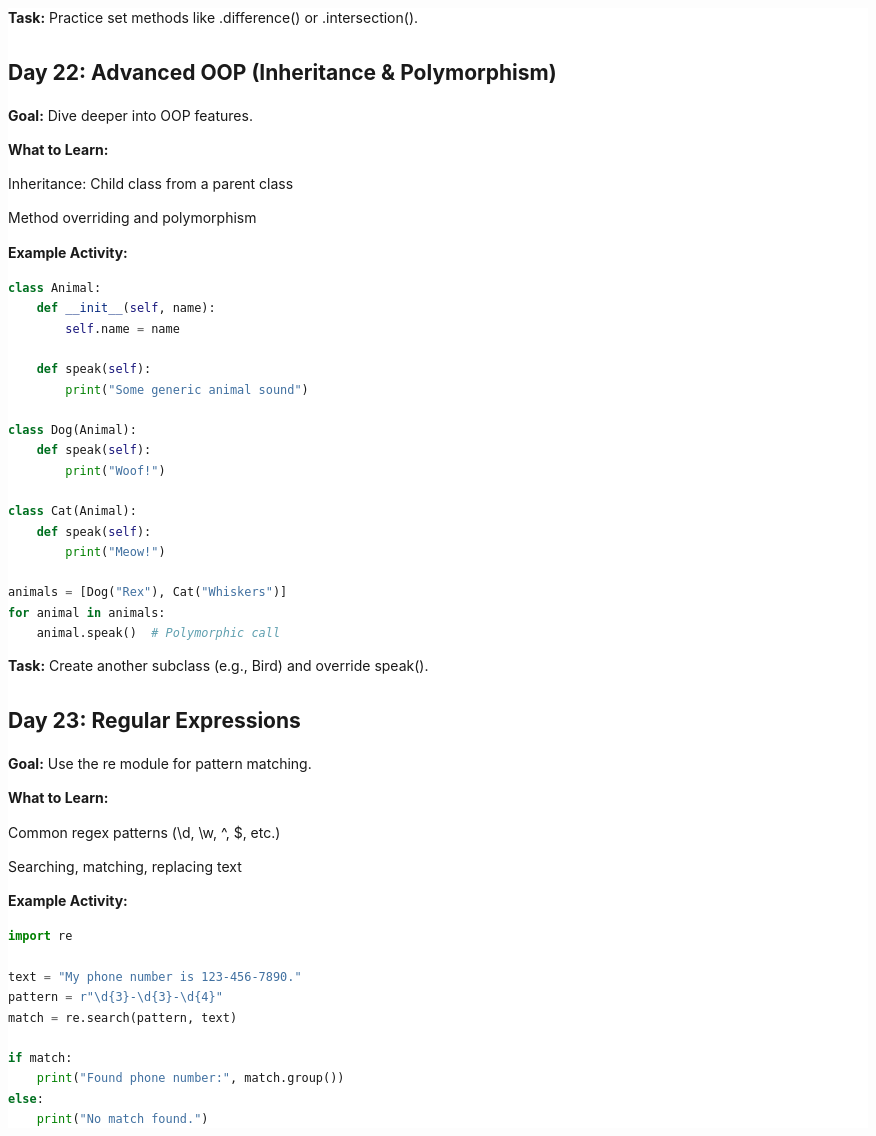**Task:** Practice set methods like .difference() or .intersection().

## Day 22: Advanced OOP (Inheritance & Polymorphism)

**Goal:** Dive deeper into OOP features.

**What to Learn:**

Inheritance: Child class from a parent class

Method overriding and polymorphism

**Example Activity:**

```python
class Animal:
    def __init__(self, name):
        self.name = name

    def speak(self):
        print("Some generic animal sound")

class Dog(Animal):
    def speak(self):
        print("Woof!")

class Cat(Animal):
    def speak(self):
        print("Meow!")

animals = [Dog("Rex"), Cat("Whiskers")]
for animal in animals:
    animal.speak()  # Polymorphic call
```

**Task:** Create another subclass (e.g., Bird) and override speak().

## Day 23: Regular Expressions

**Goal:** Use the re module for pattern matching.

**What to Learn:**

Common regex patterns (\d, \w, ^, $, etc.)

Searching, matching, replacing text

**Example Activity:**

```python
import re

text = "My phone number is 123-456-7890."
pattern = r"\d{3}-\d{3}-\d{4}"
match = re.search(pattern, text)

if match:
    print("Found phone number:", match.group())
else:
    print("No match found.")
```
